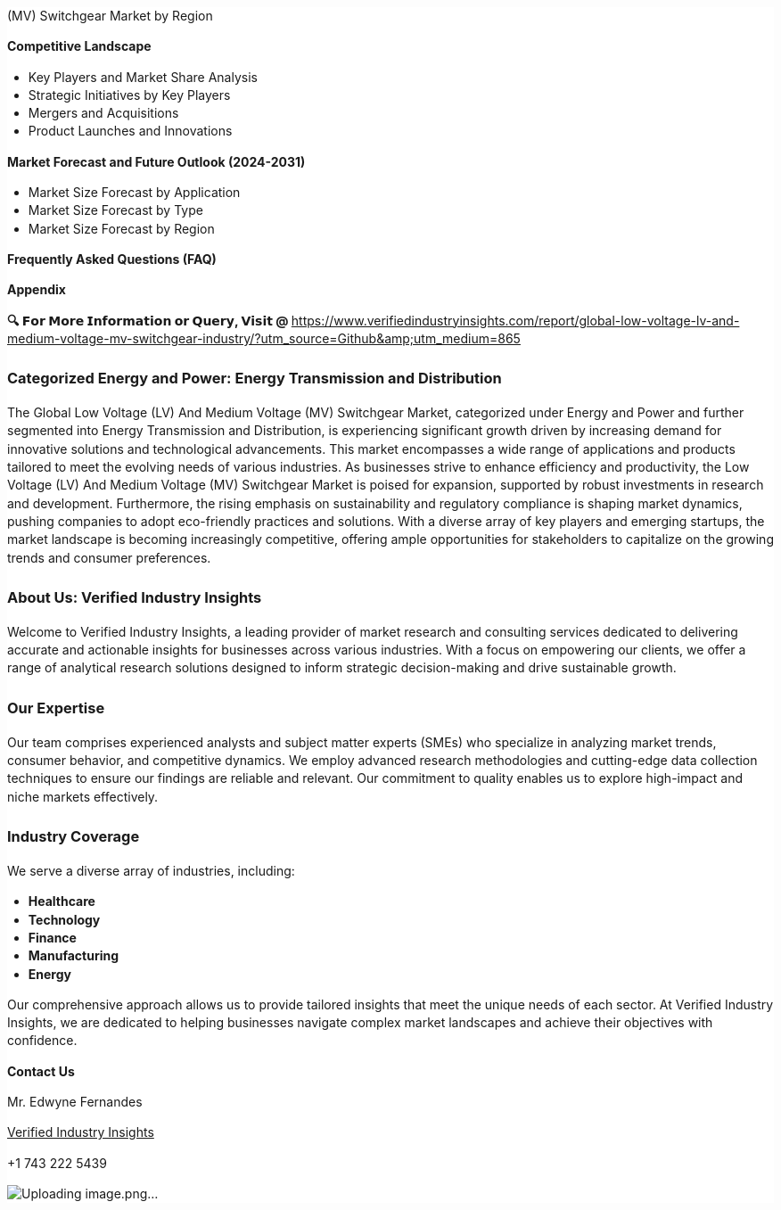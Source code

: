 (MV) Switchgear Market by Region</strong></p><p><strong>Competitive Landscape</strong></p><ul><li>Key Players and Market Share Analysis</li><li>Strategic Initiatives by Key Players</li><li>Mergers and Acquisitions</li><li>Product Launches and Innovations</li></ul><p><strong>Market Forecast and Future Outlook (2024-2031)</strong></p><ul><li>Market Size Forecast by Application</li><li>Market Size Forecast by Type</li><li>Market Size Forecast by Region</li></ul><p><strong>Frequently Asked Questions (FAQ)</strong></p><p><strong>Appendix<br /></strong></p><p><strong>🔍 𝗙𝗼𝗿 𝗠𝗼𝗿𝗲 𝗜𝗻𝗳𝗼𝗿𝗺𝗮𝘁𝗶𝗼𝗻 𝗼𝗿 𝗤𝘂𝗲𝗿𝘆, 𝗩𝗶𝘀𝗶𝘁 @ </strong><a href="https://www.verifiedindustryinsights.com/report/global-low-voltage-lv-and-medium-voltage-mv-switchgear-industry/?utm_source=Github&amp;utm_medium=865">https://www.verifiedindustryinsights.com/report/global-low-voltage-lv-and-medium-voltage-mv-switchgear-industry/?utm_source=Github&amp;utm_medium=865</a>&nbsp;</p><h3>Categorized Energy and Power: Energy Transmission and Distribution </h3><p>The Global Low Voltage (LV) And Medium Voltage (MV) Switchgear Market, categorized under Energy and Power and further segmented into Energy Transmission and Distribution, is experiencing significant growth driven by increasing demand for innovative solutions and technological advancements. This market encompasses a wide range of applications and products tailored to meet the evolving needs of various industries. As businesses strive to enhance efficiency and productivity, the Low Voltage (LV) And Medium Voltage (MV) Switchgear Market is poised for expansion, supported by robust investments in research and development. Furthermore, the rising emphasis on sustainability and regulatory compliance is shaping market dynamics, pushing companies to adopt eco-friendly practices and solutions. With a diverse array of key players and emerging startups, the market landscape is becoming increasingly competitive, offering ample opportunities for stakeholders to capitalize on the growing trends and consumer preferences.</p><h3>About Us: Verified Industry Insights</h3><p>Welcome to Verified Industry Insights, a leading provider of market research and consulting services dedicated to delivering accurate and actionable insights for businesses across various industries. With a focus on empowering our clients, we offer a range of analytical research solutions designed to inform strategic decision-making and drive sustainable growth.</p><h3>Our Expertise</h3><p>Our team comprises experienced analysts and subject matter experts (SMEs) who specialize in analyzing market trends, consumer behavior, and competitive dynamics. We employ advanced research methodologies and cutting-edge data collection techniques to ensure our findings are reliable and relevant. Our commitment to quality enables us to explore high-impact and niche markets effectively.</p><h3>Industry Coverage</h3><p>We serve a diverse array of industries, including:</p><ul><li><strong>Healthcare</strong></li><li><strong>Technology</strong></li><li><strong>Finance</strong></li><li><strong>Manufacturing</strong></li><li><strong>Energy</strong></li></ul><p>Our comprehensive approach allows us to provide tailored insights that meet the unique needs of each sector. At Verified Industry Insights, we are dedicated to helping businesses navigate complex market landscapes and achieve their objectives with confidence.</p><p><strong>Contact Us</strong></p><p>Mr. Edwyne Fernandes</p><p><a href="https://www.verifiedindustryinsights.com/">Verified Industry Insights</a></p><p>+1 743 222 5439</p>
![Uploading image.png…]()
